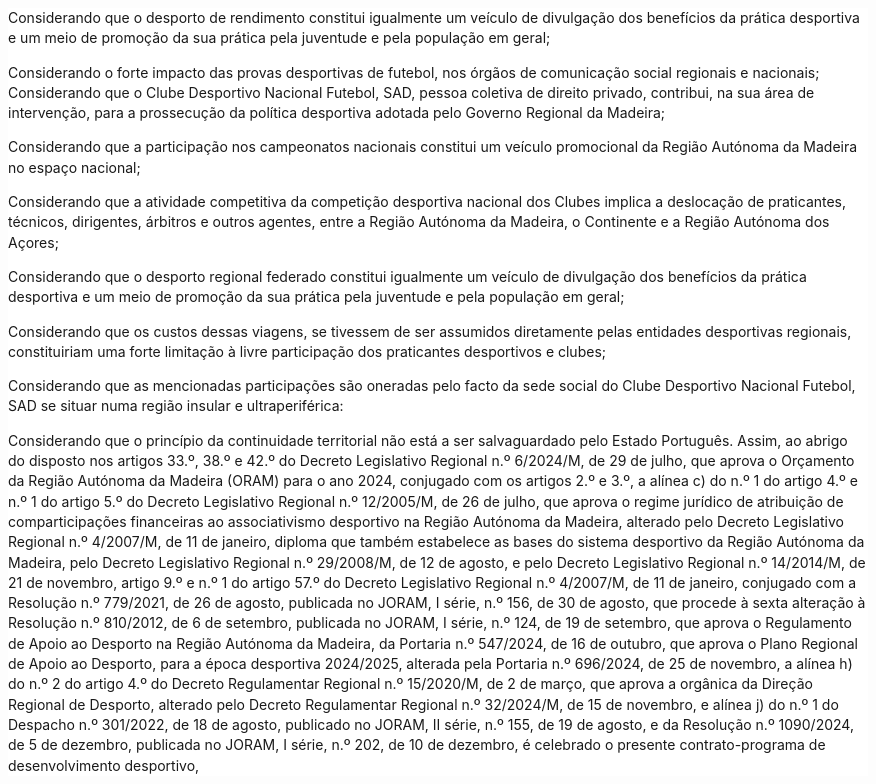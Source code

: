 Considerando que o desporto de rendimento constitui igualmente um veículo de divulgação dos benefícios da prática
desportiva e um meio de promoção da sua prática pela juventude e pela população em geral;

Considerando o forte impacto das provas desportivas de futebol, nos órgãos de comunicação social regionais e nacionais;
Considerando que o Clube Desportivo Nacional Futebol, SAD, pessoa coletiva de direito privado, contribui, na sua área de
intervenção, para a prossecução da política desportiva adotada pelo Governo Regional da Madeira;

Considerando que a participação nos campeonatos nacionais constitui um veículo promocional da Região Autónoma da
Madeira no espaço nacional;

Considerando que a atividade competitiva da competição desportiva nacional dos Clubes implica a deslocação de
praticantes, técnicos, dirigentes, árbitros e outros agentes, entre a Região Autónoma da Madeira, o Continente e a Região
Autónoma dos Açores;

Considerando que o desporto regional federado constitui igualmente um veículo de divulgação dos benefícios da prática
desportiva e um meio de promoção da sua prática pela juventude e pela população em geral;

Considerando que os custos dessas viagens, se tivessem de ser assumidos diretamente pelas entidades desportivas
regionais, constituiriam uma forte limitação à livre participação dos praticantes desportivos e clubes;

Considerando que as mencionadas participações são oneradas pelo facto da sede social do Clube Desportivo Nacional
Futebol, SAD se situar numa região insular e ultraperiférica:

Considerando que o princípio da continuidade territorial não está a ser salvaguardado pelo Estado Português.
Assim, ao abrigo do disposto nos artigos 33.º, 38.º e 42.º do Decreto Legislativo Regional n.º 6/2024/M, de 29 de julho,
que aprova o Orçamento da Região Autónoma da Madeira (ORAM) para o ano 2024, conjugado com os artigos 2.º e 3.º, a
alínea c) do n.º 1 do artigo 4.º e n.º 1 do artigo 5.º do Decreto Legislativo Regional n.º 12/2005/M, de 26 de julho, que aprova
o regime jurídico de atribuição de comparticipações financeiras ao associativismo desportivo na Região Autónoma da
Madeira, alterado pelo Decreto Legislativo Regional n.º 4/2007/M, de 11 de janeiro, diploma que também estabelece as bases
do sistema desportivo da Região Autónoma da Madeira, pelo Decreto Legislativo Regional n.º 29/2008/M, de 12 de agosto, e
pelo Decreto Legislativo Regional n.º 14/2014/M, de 21 de novembro, artigo 9.º e n.º 1 do artigo 57.º do Decreto Legislativo
Regional n.º 4/2007/M, de 11 de janeiro, conjugado com a Resolução n.º 779/2021, de 26 de agosto, publicada no JORAM, I
série, n.º 156, de 30 de agosto, que procede à sexta alteração à Resolução n.º 810/2012, de 6 de setembro, publicada no
JORAM, I série, n.º 124, de 19 de setembro, que aprova o Regulamento de Apoio ao Desporto na Região Autónoma da
Madeira, da Portaria n.º 547/2024, de 16 de outubro, que aprova o Plano Regional de Apoio ao Desporto, para a época
desportiva 2024/2025, alterada pela Portaria n.º 696/2024, de 25 de novembro, a alínea h) do n.º 2 do artigo 4.º do Decreto
Regulamentar Regional n.º 15/2020/M, de 2 de março, que aprova a orgânica da Direção Regional de Desporto, alterado pelo
Decreto Regulamentar Regional n.º 32/2024/M, de 15 de novembro, e alínea j) do n.º 1 do Despacho n.º 301/2022, de 18 de
agosto, publicado no JORAM, II série, n.º 155, de 19 de agosto, e da Resolução n.º 1090/2024, de 5 de dezembro, publicada
no JORAM, I série, n.º 202, de 10 de dezembro, é celebrado o presente contrato-programa de desenvolvimento desportivo,